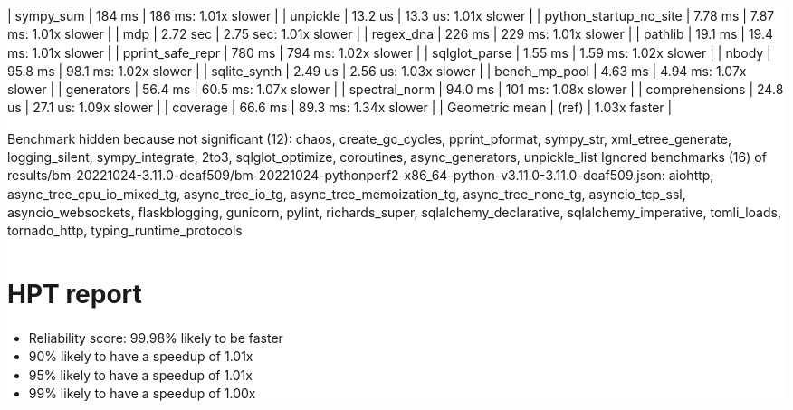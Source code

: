 | sympy_sum               | 184 ms                                                       | 186 ms: 1.01x slower                                                        |
| unpickle                | 13.2 us                                                      | 13.3 us: 1.01x slower                                                       |
| python_startup_no_site  | 7.78 ms                                                      | 7.87 ms: 1.01x slower                                                       |
| mdp                     | 2.72 sec                                                     | 2.75 sec: 1.01x slower                                                      |
| regex_dna               | 226 ms                                                       | 229 ms: 1.01x slower                                                        |
| pathlib                 | 19.1 ms                                                      | 19.4 ms: 1.01x slower                                                       |
| pprint_safe_repr        | 780 ms                                                       | 794 ms: 1.02x slower                                                        |
| sqlglot_parse           | 1.55 ms                                                      | 1.59 ms: 1.02x slower                                                       |
| nbody                   | 95.8 ms                                                      | 98.1 ms: 1.02x slower                                                       |
| sqlite_synth            | 2.49 us                                                      | 2.56 us: 1.03x slower                                                       |
| bench_mp_pool           | 4.63 ms                                                      | 4.94 ms: 1.07x slower                                                       |
| generators              | 56.4 ms                                                      | 60.5 ms: 1.07x slower                                                       |
| spectral_norm           | 94.0 ms                                                      | 101 ms: 1.08x slower                                                        |
| comprehensions          | 24.8 us                                                      | 27.1 us: 1.09x slower                                                       |
| coverage                | 66.6 ms                                                      | 89.3 ms: 1.34x slower                                                       |
| Geometric mean          | (ref)                                                        | 1.03x faster                                                                |

Benchmark hidden because not significant (12): chaos, create_gc_cycles, pprint_pformat, sympy_str, xml_etree_generate, logging_silent, sympy_integrate, 2to3, sqlglot_optimize, coroutines, async_generators, unpickle_list
Ignored benchmarks (16) of results/bm-20221024-3.11.0-deaf509/bm-20221024-pythonperf2-x86_64-python-v3.11.0-3.11.0-deaf509.json: aiohttp, async_tree_cpu_io_mixed_tg, async_tree_io_tg, async_tree_memoization_tg, async_tree_none_tg, asyncio_tcp_ssl, asyncio_websockets, flaskblogging, gunicorn, pylint, richards_super, sqlalchemy_declarative, sqlalchemy_imperative, tomli_loads, tornado_http, typing_runtime_protocols


# HPT report

- Reliability score: 99.98% likely to be faster
- 90% likely to have a speedup of 1.01x
- 95% likely to have a speedup of 1.01x
- 99% likely to have a speedup of 1.00x
